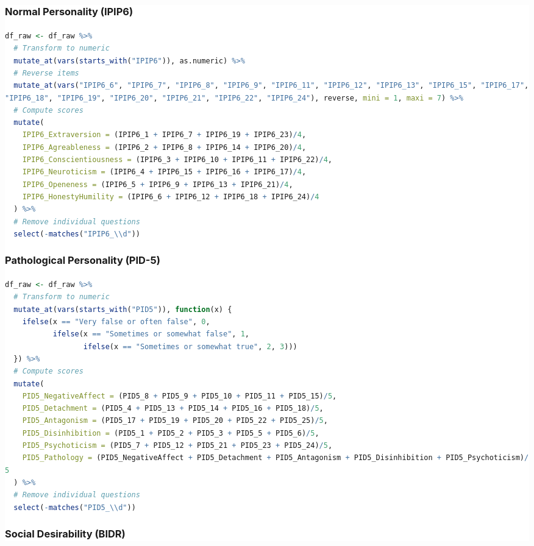

### Normal Personality (IPIP6)


```r
df_raw <- df_raw %>%
  # Transform to numeric
  mutate_at(vars(starts_with("IPIP6")), as.numeric) %>% 
  # Reverse items
  mutate_at(vars("IPIP6_6", "IPIP6_7", "IPIP6_8", "IPIP6_9", "IPIP6_11", "IPIP6_12", "IPIP6_13", "IPIP6_15", "IPIP6_17", "IPIP6_18", "IPIP6_19", "IPIP6_20", "IPIP6_21", "IPIP6_22", "IPIP6_24"), reverse, mini = 1, maxi = 7) %>% 
  # Compute scores
  mutate(
    IPIP6_Extraversion = (IPIP6_1 + IPIP6_7 + IPIP6_19 + IPIP6_23)/4,
    IPIP6_Agreableness = (IPIP6_2 + IPIP6_8 + IPIP6_14 + IPIP6_20)/4,
    IPIP6_Conscientiousness = (IPIP6_3 + IPIP6_10 + IPIP6_11 + IPIP6_22)/4,
    IPIP6_Neuroticism = (IPIP6_4 + IPIP6_15 + IPIP6_16 + IPIP6_17)/4,
    IPIP6_Openeness = (IPIP6_5 + IPIP6_9 + IPIP6_13 + IPIP6_21)/4,
    IPIP6_HonestyHumility = (IPIP6_6 + IPIP6_12 + IPIP6_18 + IPIP6_24)/4
  ) %>% 
  # Remove individual questions
  select(-matches("IPIP6_\\d"))
```


### Pathological Personality (PID-5)


```r
df_raw <- df_raw %>%
  # Transform to numeric
  mutate_at(vars(starts_with("PID5")), function(x) {
    ifelse(x == "Very false or often false", 0,
           ifelse(x == "Sometimes or somewhat false", 1,
                  ifelse(x == "Sometimes or somewhat true", 2, 3)))
  }) %>% 
  # Compute scores
  mutate(
    PID5_NegativeAffect = (PID5_8 + PID5_9 + PID5_10 + PID5_11 + PID5_15)/5,
    PID5_Detachment = (PID5_4 + PID5_13 + PID5_14 + PID5_16 + PID5_18)/5,
    PID5_Antagonism = (PID5_17 + PID5_19 + PID5_20 + PID5_22 + PID5_25)/5,
    PID5_Disinhibition = (PID5_1 + PID5_2 + PID5_3 + PID5_5 + PID5_6)/5,
    PID5_Psychoticism = (PID5_7 + PID5_12 + PID5_21 + PID5_23 + PID5_24)/5,
    PID5_Pathology = (PID5_NegativeAffect + PID5_Detachment + PID5_Antagonism + PID5_Disinhibition + PID5_Psychoticism)/5
  ) %>% 
  # Remove individual questions
  select(-matches("PID5_\\d"))
```


### Social Desirability (BIDR)
